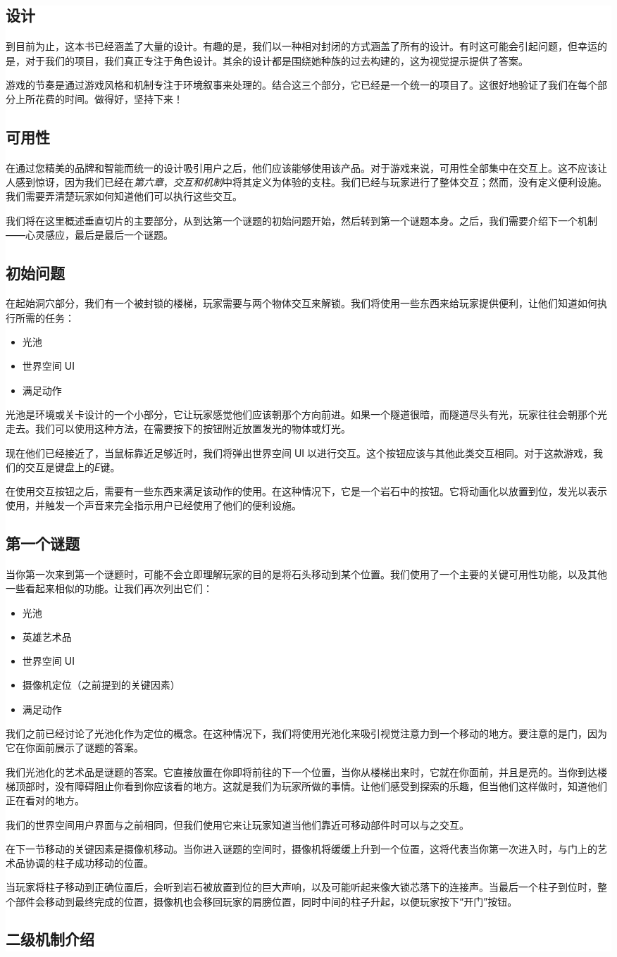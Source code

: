 ## 设计

到目前为止，这本书已经涵盖了大量的设计。有趣的是，我们以一种相对封闭的方式涵盖了所有的设计。有时这可能会引起问题，但幸运的是，对于我们的项目，我们真正专注于角色设计。其余的设计都是围绕她种族的过去构建的，这为视觉提示提供了答案。

游戏的节奏是通过游戏风格和机制专注于环境叙事来处理的。结合这三个部分，它已经是一个统一的项目了。这很好地验证了我们在每个部分上所花费的时间。做得好，坚持下来！

## 可用性

在通过您精美的品牌和智能而统一的设计吸引用户之后，他们应该能够使用该产品。对于游戏来说，可用性全部集中在交互上。这不应该让人感到惊讶，因为我们已经在*第六章*，*交互和机制*中将其定义为体验的支柱。我们已经与玩家进行了整体交互；然而，没有定义便利设施。我们需要弄清楚玩家如何知道他们可以执行这些交互。

我们将在这里概述垂直切片的主要部分，从到达第一个谜题的初始问题开始，然后转到第一个谜题本身。之后，我们需要介绍下一个机制——心灵感应，最后是最后一个谜题。

## 初始问题

在起始洞穴部分，我们有一个被封锁的楼梯，玩家需要与两个物体交互来解锁。我们将使用一些东西来给玩家提供便利，让他们知道如何执行所需的任务：

+   光池

+   世界空间 UI

+   满足动作

光池是环境或关卡设计的一个小部分，它让玩家感觉他们应该朝那个方向前进。如果一个隧道很暗，而隧道尽头有光，玩家往往会朝那个光走去。我们可以使用这种方法，在需要按下的按钮附近放置发光的物体或灯光。

现在他们已经接近了，当鼠标靠近足够近时，我们将弹出世界空间 UI 以进行交互。这个按钮应该与其他此类交互相同。对于这款游戏，我们的交互是键盘上的*E*键。

在使用交互按钮之后，需要有一些东西来满足该动作的使用。在这种情况下，它是一个岩石中的按钮。它将动画化以放置到位，发光以表示使用，并触发一个声音来完全指示用户已经使用了他们的便利设施。

## 第一个谜题

当你第一次来到第一个谜题时，可能不会立即理解玩家的目的是将石头移动到某个位置。我们使用了一个主要的关键可用性功能，以及其他一些看起来相似的功能。让我们再次列出它们：

+   光池

+   英雄艺术品

+   世界空间 UI

+   摄像机定位（之前提到的关键因素）

+   满足动作

我们之前已经讨论了光池化作为定位的概念。在这种情况下，我们将使用光池化来吸引视觉注意力到一个移动的地方。要注意的是门，因为它在你面前展示了谜题的答案。

我们光池化的艺术品是谜题的答案。它直接放置在你即将前往的下一个位置，当你从楼梯出来时，它就在你面前，并且是亮的。当你到达楼梯顶部时，没有障碍阻止你看到你应该看的地方。这就是我们为玩家所做的事情。让他们感受到探索的乐趣，但当他们这样做时，知道他们正在看对的地方。

我们的世界空间用户界面与之前相同，但我们使用它来让玩家知道当他们靠近可移动部件时可以与之交互。

在下一节移动的关键因素是摄像机移动。当你进入谜题的空间时，摄像机将缓缓上升到一个位置，这将代表当你第一次进入时，与门上的艺术品协调的柱子成功移动的位置。

当玩家将柱子移动到正确位置后，会听到岩石被放置到位的巨大声响，以及可能听起来像大锁芯落下的连接声。当最后一个柱子到位时，整个部件会移动到最终完成的位置，摄像机也会移回玩家的肩膀位置，同时中间的柱子升起，以便玩家按下“开门”按钮。

## 二级机制介绍
